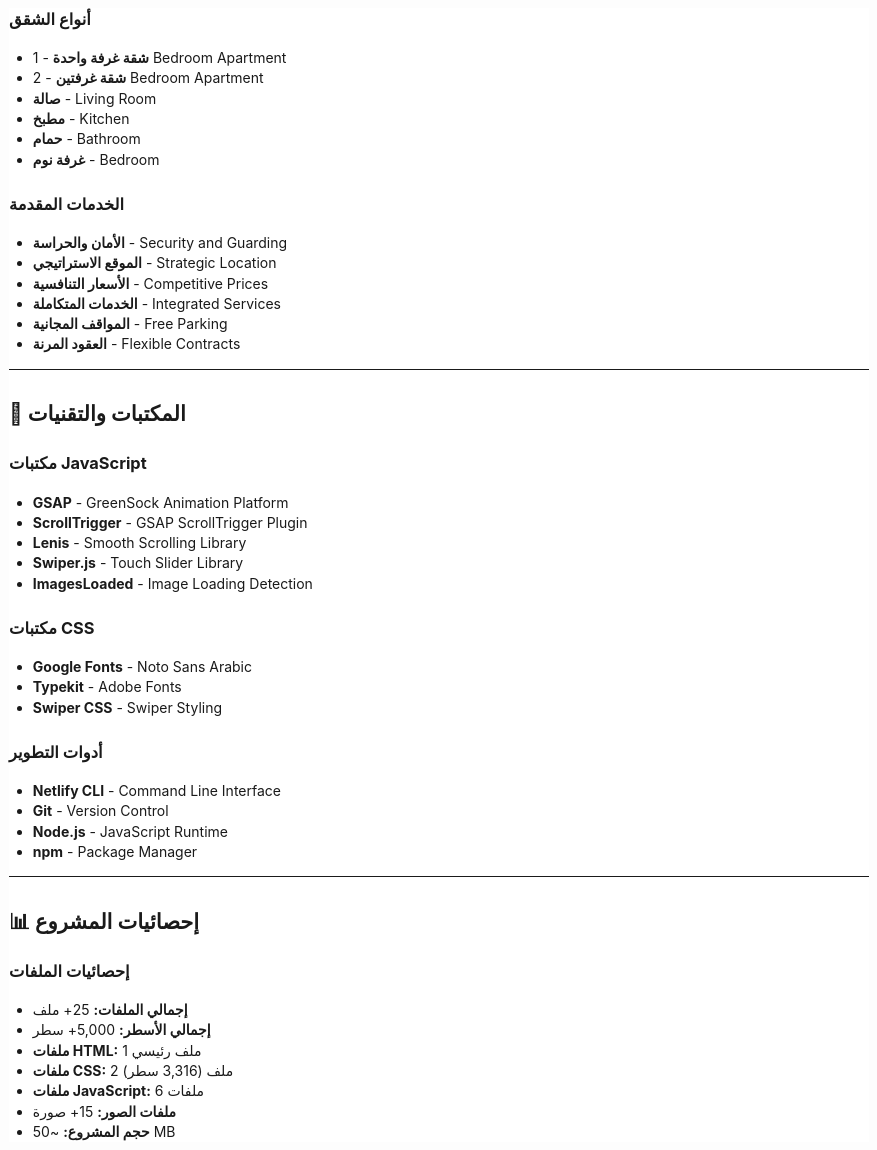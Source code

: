 ### أنواع الشقق
- **شقة غرفة واحدة** - 1 Bedroom Apartment
- **شقة غرفتين** - 2 Bedroom Apartment
- **صالة** - Living Room
- **مطبخ** - Kitchen
- **حمام** - Bathroom
- **غرفة نوم** - Bedroom

### الخدمات المقدمة
- **الأمان والحراسة** - Security and Guarding
- **الموقع الاستراتيجي** - Strategic Location
- **الأسعار التنافسية** - Competitive Prices
- **الخدمات المتكاملة** - Integrated Services
- **المواقف المجانية** - Free Parking
- **العقود المرنة** - Flexible Contracts

---

## 🔧 المكتبات والتقنيات

### مكتبات JavaScript
- **GSAP** - GreenSock Animation Platform
- **ScrollTrigger** - GSAP ScrollTrigger Plugin
- **Lenis** - Smooth Scrolling Library
- **Swiper.js** - Touch Slider Library
- **ImagesLoaded** - Image Loading Detection

### مكتبات CSS
- **Google Fonts** - Noto Sans Arabic
- **Typekit** - Adobe Fonts
- **Swiper CSS** - Swiper Styling

### أدوات التطوير
- **Netlify CLI** - Command Line Interface
- **Git** - Version Control
- **Node.js** - JavaScript Runtime
- **npm** - Package Manager

---

## 📊 إحصائيات المشروع

### إحصائيات الملفات
- **إجمالي الملفات:** 25+ ملف
- **إجمالي الأسطر:** 5,000+ سطر
- **ملفات HTML:** 1 ملف رئيسي
- **ملفات CSS:** 2 ملف (3,316 سطر)
- **ملفات JavaScript:** 6 ملفات
- **ملفات الصور:** 15+ صورة
- **حجم المشروع:** ~50 MB
